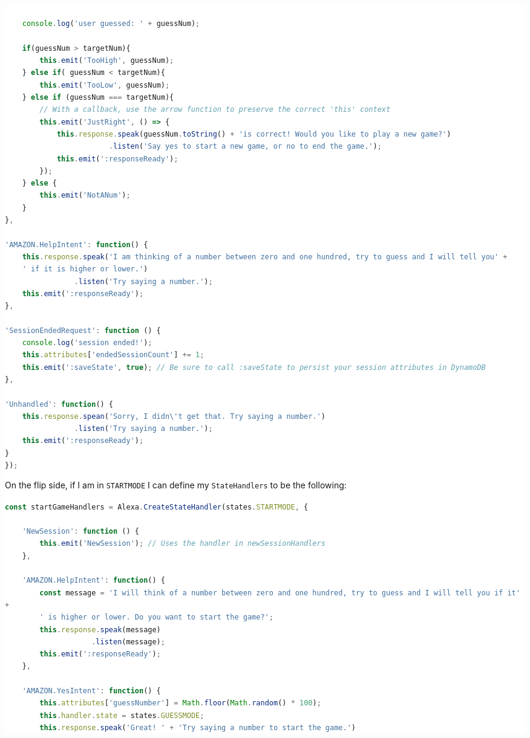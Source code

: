 ```javascript

    console.log('user guessed: ' + guessNum);

    if(guessNum > targetNum){
        this.emit('TooHigh', guessNum);
    } else if( guessNum < targetNum){
        this.emit('TooLow', guessNum);
    } else if (guessNum === targetNum){
        // With a callback, use the arrow function to preserve the correct 'this' context
        this.emit('JustRight', () => {
            this.response.speak(guessNum.toString() + 'is correct! Would you like to play a new game?')
                        .listen('Say yes to start a new game, or no to end the game.');
            this.emit(':responseReady');
        });
    } else {
        this.emit('NotANum');
    }
},

'AMAZON.HelpIntent': function() {
    this.response.speak('I am thinking of a number between zero and one hundred, try to guess and I will tell you' +
    ' if it is higher or lower.')
                .listen('Try saying a number.');
    this.emit(':responseReady');
},

'SessionEndedRequest': function () {
    console.log('session ended!');
    this.attributes['endedSessionCount'] += 1;
    this.emit(':saveState', true); // Be sure to call :saveState to persist your session attributes in DynamoDB
},

'Unhandled': function() {
    this.response.spean('Sorry, I didn\'t get that. Try saying a number.')
                .listen('Try saying a number.');
    this.emit(':responseReady');
}
});
```
On the flip side, if I am in `STARTMODE` I can define my `StateHandlers` to be the following:

```javascript
const startGameHandlers = Alexa.CreateStateHandler(states.STARTMODE, {

    'NewSession': function () {
        this.emit('NewSession'); // Uses the handler in newSessionHandlers
    },

    'AMAZON.HelpIntent': function() {
        const message = 'I will think of a number between zero and one hundred, try to guess and I will tell you if it' +
        ' is higher or lower. Do you want to start the game?';
        this.response.speak(message)
                    .listen(message);
        this.emit(':responseReady');
    },

    'AMAZON.YesIntent': function() {
        this.attributes['guessNumber'] = Math.floor(Math.random() * 100);
        this.handler.state = states.GUESSMODE;
        this.response.speak('Great! ' + 'Try saying a number to start the game.')
```